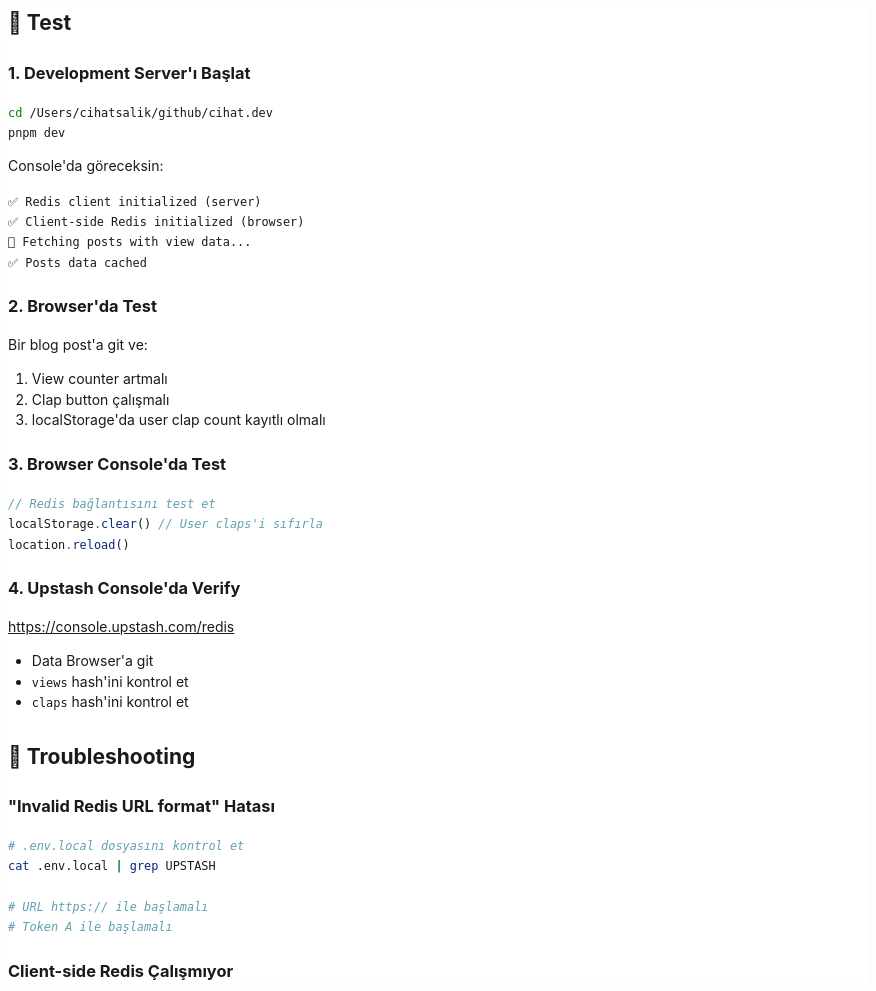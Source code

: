 ## 🧪 Test

### 1. Development Server'ı Başlat

```bash
cd /Users/cihatsalik/github/cihat.dev
pnpm dev
```

Console'da göreceksin:
```
✅ Redis client initialized (server)
✅ Client-side Redis initialized (browser)
🔄 Fetching posts with view data...
✅ Posts data cached
```

### 2. Browser'da Test

Bir blog post'a git ve:
1. View counter artmalı
2. Clap button çalışmalı
3. localStorage'da user clap count kayıtlı olmalı

### 3. Browser Console'da Test

```javascript
// Redis bağlantısını test et
localStorage.clear() // User claps'i sıfırla
location.reload()
```

### 4. Upstash Console'da Verify

https://console.upstash.com/redis
- Data Browser'a git
- `views` hash'ini kontrol et
- `claps` hash'ini kontrol et

## 🔧 Troubleshooting

### "Invalid Redis URL format" Hatası

```bash
# .env.local dosyasını kontrol et
cat .env.local | grep UPSTASH

# URL https:// ile başlamalı
# Token A ile başlamalı
```

### Client-side Redis Çalışmıyor

